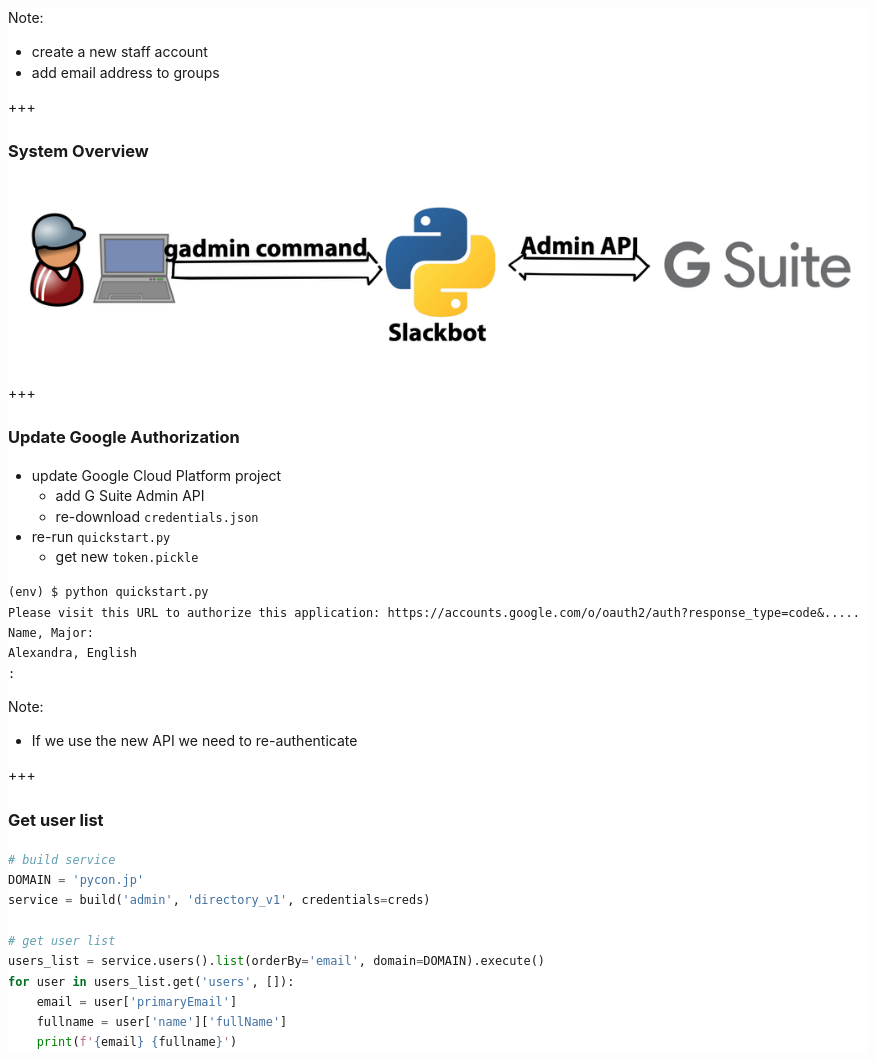 Note:

* create a new staff account
* add email address to groups

+++

### System Overview

![Overview of gadmin](20190224pyconapac/images/gadmin-overview.png)

+++

### Update Google Authorization

* update Google Cloud Platform project
  * add G Suite Admin API
  * re-download `credentials.json`
* re-run `quickstart.py`
  * get new `token.pickle`

```shell
(env) $ python quickstart.py
Please visit this URL to authorize this application: https://accounts.google.com/o/oauth2/auth?response_type=code&.....
Name, Major:
Alexandra, English
:
```

Note:

* If we use the new API we need to re-authenticate

+++

### Get user list

```python
# build service
DOMAIN = 'pycon.jp'
service = build('admin', 'directory_v1', credentials=creds)

# get user list
users_list = service.users().list(orderBy='email', domain=DOMAIN).execute()
for user in users_list.get('users', []):
    email = user['primaryEmail']
    fullname = user['name']['fullName']
    print(f'{email} {fullname}')
```

